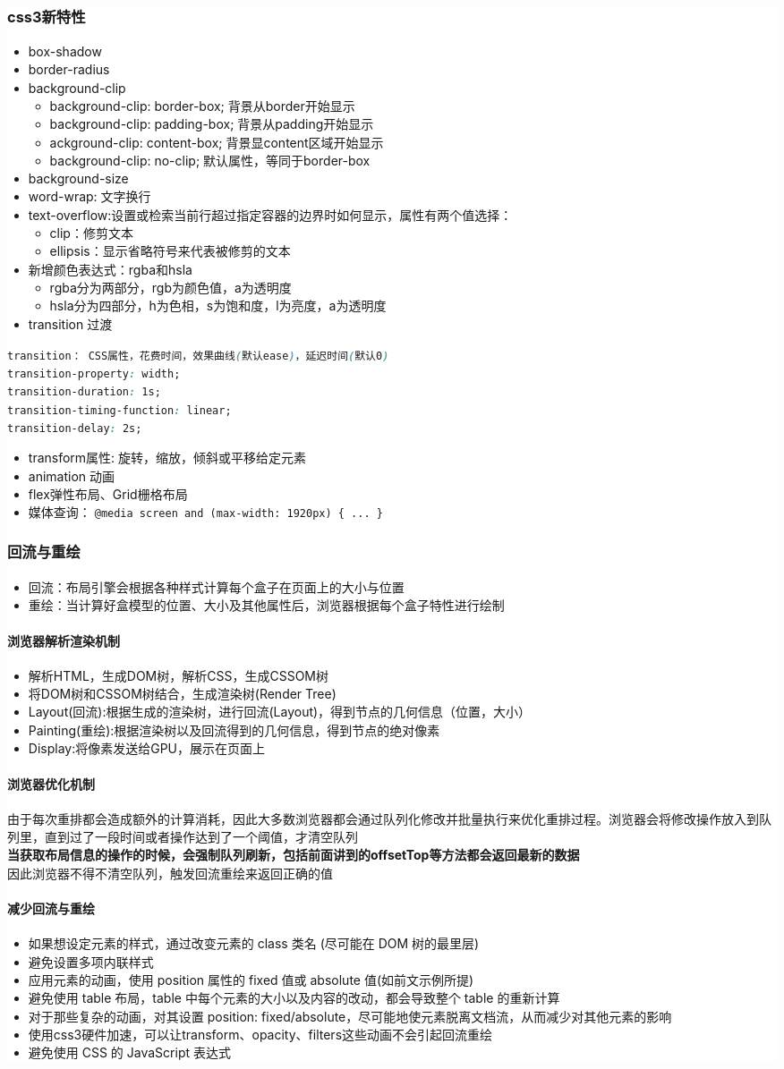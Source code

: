 ### css3新特性
* box-shadow
* border-radius
* background-clip
  * background-clip: border-box; 背景从border开始显示
  * background-clip: padding-box; 背景从padding开始显示
  * ackground-clip: content-box; 背景显content区域开始显示
  * background-clip: no-clip; 默认属性，等同于border-box
* background-size
* word-wrap: 文字换行
* text-overflow:设置或检索当前行超过指定容器的边界时如何显示，属性有两个值选择：
  * clip：修剪文本
  * ellipsis：显示省略符号来代表被修剪的文本
* 新增颜色表达式：rgba和hsla
  * rgba分为两部分，rgb为颜色值，a为透明度
  * hsla分为四部分，h为色相，s为饱和度，l为亮度，a为透明度
* transition 过渡
```css
transition： CSS属性，花费时间，效果曲线(默认ease)，延迟时间(默认0)
transition-property: width; 
transition-duration: 1s;
transition-timing-function: linear;
transition-delay: 2s;
```
* transform属性: 旋转，缩放，倾斜或平移给定元素
* animation 动画
* flex弹性布局、Grid栅格布局
* 媒体查询： `@media screen and (max-width: 1920px) { ... }`

### 回流与重绘
* 回流：布局引擎会根据各种样式计算每个盒子在页面上的大小与位置
* 重绘：当计算好盒模型的位置、大小及其他属性后，浏览器根据每个盒子特性进行绘制

#### 浏览器解析渲染机制
* 解析HTML，生成DOM树，解析CSS，生成CSSOM树
* 将DOM树和CSSOM树结合，生成渲染树(Render Tree)
* Layout(回流):根据生成的渲染树，进行回流(Layout)，得到节点的几何信息（位置，大小）
* Painting(重绘):根据渲染树以及回流得到的几何信息，得到节点的绝对像素
* Display:将像素发送给GPU，展示在页面上

#### 浏览器优化机制
由于每次重排都会造成额外的计算消耗，因此大多数浏览器都会通过队列化修改并批量执行来优化重排过程。浏览器会将修改操作放入到队列里，直到过了一段时间或者操作达到了一个阈值，才清空队列  
**当获取布局信息的操作的时候，会强制队列刷新，包括前面讲到的offsetTop等方法都会返回最新的数据**  
因此浏览器不得不清空队列，触发回流重绘来返回正确的值

#### 减少回流与重绘
* 如果想设定元素的样式，通过改变元素的 class 类名 (尽可能在 DOM 树的最里层)
* 避免设置多项内联样式
* 应用元素的动画，使用 position 属性的 fixed 值或 absolute 值(如前文示例所提)
* 避免使用 table 布局，table 中每个元素的大小以及内容的改动，都会导致整个 table 的重新计算
* 对于那些复杂的动画，对其设置 position: fixed/absolute，尽可能地使元素脱离文档流，从而减少对其他元素的影响
* 使用css3硬件加速，可以让transform、opacity、filters这些动画不会引起回流重绘
* 避免使用 CSS 的 JavaScript 表达式
